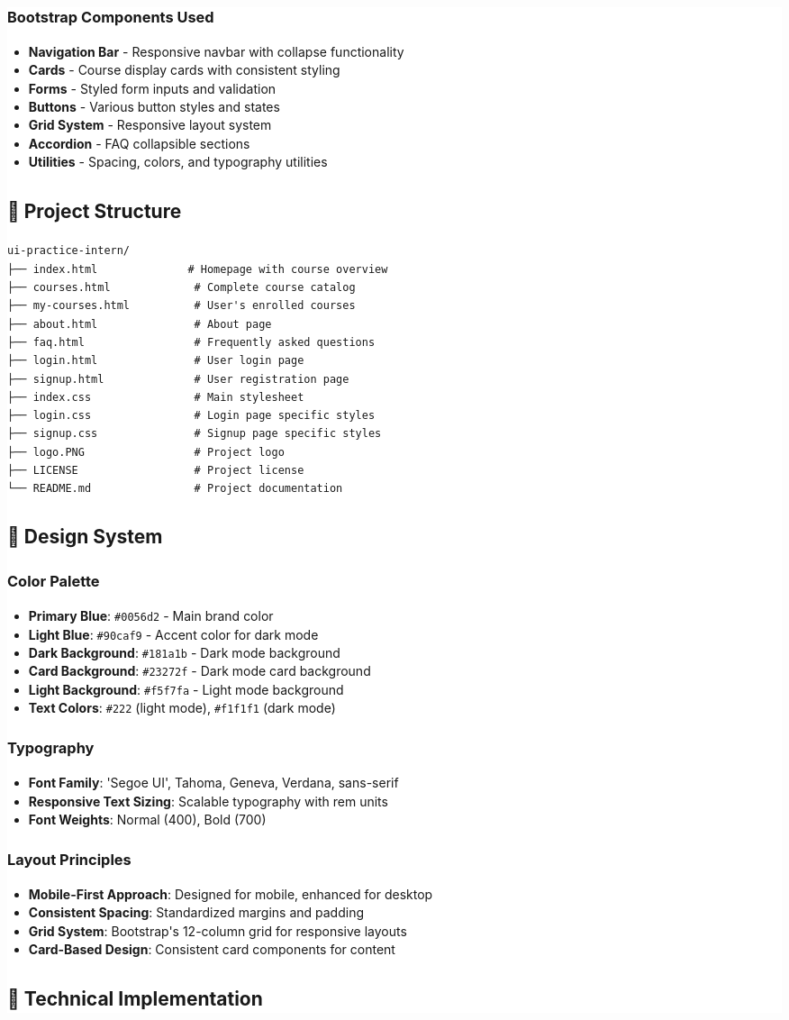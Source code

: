 ### Bootstrap Components Used
- **Navigation Bar** - Responsive navbar with collapse functionality
- **Cards** - Course display cards with consistent styling
- **Forms** - Styled form inputs and validation
- **Buttons** - Various button styles and states
- **Grid System** - Responsive layout system
- **Accordion** - FAQ collapsible sections
- **Utilities** - Spacing, colors, and typography utilities

## 📁 Project Structure

```
ui-practice-intern/
├── index.html              # Homepage with course overview
├── courses.html             # Complete course catalog
├── my-courses.html          # User's enrolled courses
├── about.html               # About page
├── faq.html                 # Frequently asked questions
├── login.html               # User login page
├── signup.html              # User registration page
├── index.css                # Main stylesheet
├── login.css                # Login page specific styles
├── signup.css               # Signup page specific styles
├── logo.PNG                 # Project logo
├── LICENSE                  # Project license
└── README.md                # Project documentation
```

## 🎨 Design System

### Color Palette
- **Primary Blue**: `#0056d2` - Main brand color
- **Light Blue**: `#90caf9` - Accent color for dark mode
- **Dark Background**: `#181a1b` - Dark mode background
- **Card Background**: `#23272f` - Dark mode card background
- **Light Background**: `#f5f7fa` - Light mode background
- **Text Colors**: `#222` (light mode), `#f1f1f1` (dark mode)

### Typography
- **Font Family**: 'Segoe UI', Tahoma, Geneva, Verdana, sans-serif
- **Responsive Text Sizing**: Scalable typography with rem units
- **Font Weights**: Normal (400), Bold (700)

### Layout Principles
- **Mobile-First Approach**: Designed for mobile, enhanced for desktop
- **Consistent Spacing**: Standardized margins and padding
- **Grid System**: Bootstrap's 12-column grid for responsive layouts
- **Card-Based Design**: Consistent card components for content

## 🔧 Technical Implementation
